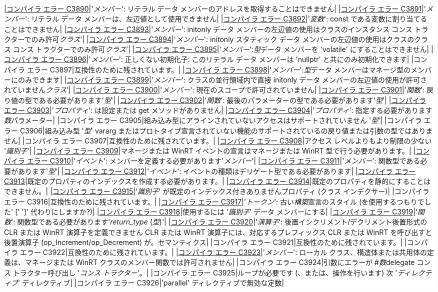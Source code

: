 |[コンパイラ エラー C3890](compiler-error-c3890.md)|'*メンバー*': リテラル データ メンバーのアドレスを取得することはできません|
|[コンパイラ エラー C3891](compiler-error-c3891.md)|'*メンバー*': リテラル データ メンバーは、左辺値として使用できません|
|[コンパイラ エラー C3892](compiler-error-c3892.md)|'*変数*': const である変数に割り当てることはできません|
|[コンパイラ エラー C3893](compiler-error-c3893.md)|'*メンバー*': initonly データ メンバーの左辺値の使用はクラスのインスタンス コンス トラクターでのみ許可*クラス*'|
|[コンパイラ エラー C3894](compiler-error-c3894.md)|'*メンバー*': initonly スタティック データ メンバーの左辺値の使用はクラスのクラス コンス トラクターでのみ許可*クラス*'|
|[コンパイラ エラー C3895](compiler-error-c3895.md)|'*メンバー*':*型*データ メンバーを 'volatile' にすることはできません|
|[コンパイラ エラー C3896](compiler-error-c3896.md)|'*メンバー*': 正しくない初期化子: このリテラル データ メンバーは 'nullptr' と共にのみ初期化できます|
|コンパイラ エラー C3897|互換性のために残されています。|
|[コンパイラ エラー C3898](compiler-error-c3898.md)|'*メンバー*':*型*データ メンバーはマネージ型のメンバーにのみできます|
|[コンパイラ エラー C3899](compiler-error-c3899.md)|'*メンバー*': クラスの並行領域内で直接 initonly データ メンバーの左辺値の使用が許可されていません*クラス*'|
|[コンパイラ エラー C3900](compiler-error-c3900.md)|'*メンバー*': 現在のスコープで許可されていません|
|[コンパイラ エラー C3901](compiler-error-c3901.md)|'*関数*': 戻り値の型である必要があります'*型*'|
|[コンパイラ エラー C3902](compiler-error-c3902.md)|'*関数*': 最後のパラメーターの型である必要があります'*型*'|
|[コンパイラ エラー C3903](compiler-error-c3903.md)|'*プロパティ*': は設定または get メソッドがありません|
|[コンパイラ エラー C3904](compiler-error-c3904.md)|'*プロパティ*': 指定する必要があります*数*パラメーター|
|コンパイラ エラー C3905|組み込み型にアラインされていないアクセスはサポートされていません '*型*'|
|コンパイラ エラー C3906|組み込み型 '*型*' vararg またはプロトタイプ宣言されていない機能のサポートされているの戻り値または引数の型ではありません|
|コンパイラ エラー C3907|互換性のために残されています。|
|[コンパイラ エラー C3908](compiler-error-c3908.md)|アクセス レベルよりもより制限の少ない '*識別子*'|
|[コンパイラ エラー C3909](compiler-error-c3909.md)|マネージまたは WinRT イベントの宣言はマネージまたは WinRT 型で行う必要があります。|
|[コンパイラ エラー C3910](compiler-error-c3910.md)|'*イベント*': メンバーを定義する必要があります'*メンバー*'|
|[コンパイラ エラー C3911](compiler-error-c3911.md)|'*メンバー*': 関数型である必要があります'*型*'|
|[コンパイラ エラー C3912](compiler-error-c3912.md)|'*イベント*': イベントの種類はデリゲート型である必要があります|
|[コンパイラ エラー C3913](compiler-error-c3913.md)|既定のプロパティのインデックスを作成する必要があります。|
|[コンパイラ エラー C3914](compiler-error-c3914.md)|既定のプロパティを静的にすることはできません。|
|[コンパイラ エラー C3915](compiler-error-c3915.md)|'*識別子*' が既定のインデックス付きありませんプロパティ (クラス インデクサー)|
|コンパイラ エラー C3916|互換性のために残されています。|
|[コンパイラ エラー C3917](compiler-error-c3917.md)|'*トークン*': 古い*構築*宣言のスタイル (を使用するつもりでした' [' ']' 代わりにしますか?)|
|[コンパイラ エラー C3918](compiler-error-c3918.md)|使用するには '*識別子*' データ メンバーにする|
|[コンパイラ エラー C3919](compiler-error-c3919.md)|'*関数*': 関数型である必要があります'*return_type* (*型*)'|
|[コンパイラ エラー C3920](compiler-error-c3920.md)|'*演算子*': 後置インクリメント/デクリメント後置形式の CLR または WinRT 演算子を定義できません CLR または WinRT 演算子には、対応するプレフィックス CLR または WinRT を呼び出すと後置演算子 (op_Increment/op_Decrement) が。セマンティクス|
|コンパイラ エラー C3921|互換性のために残されています。|
|コンパイラ エラー C3922|互換性のために残されています。|
|[コンパイラ エラー C3923](compiler-error-c3923.md)|'*メンバー*': ローカル クラス、構造体または共用体の定義は、マネージまたは WinRT クラスのメンバー関数では許可されません|
|コンパイラ エラー C3924|引数にエラーが #*数*delegate コンス トラクター呼び出し '*コンス トラクター*'。|
|コンパイラ エラー C3925|ループが必要です (、または、操作を行います) 次 '*ディレクティブ*' ディレクティブ|
|コンパイラ エラー C3926|'parallel' ディレクティブで無効な定数|
